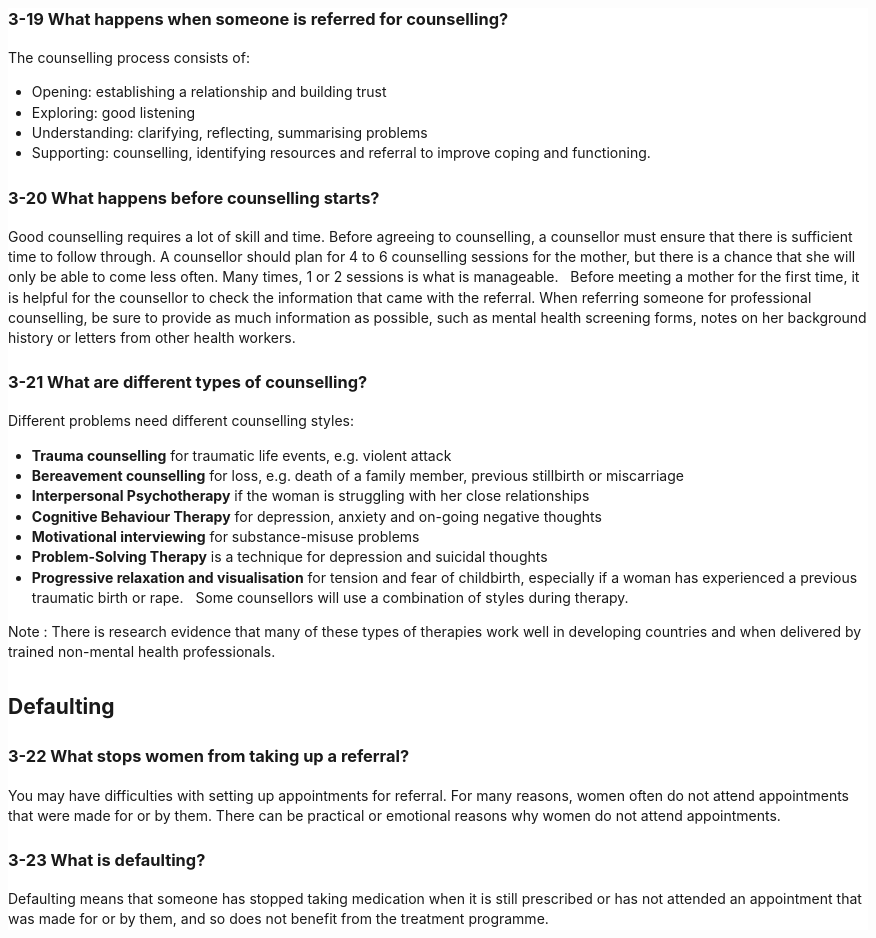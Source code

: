 ### 3-19 What happens when someone is referred for counselling? 

The counselling process consists of: 

*	Opening: establishing a relationship and building trust
*	Exploring: good listening
*	Understanding: clarifying, reflecting, summarising problems
*	Supporting: counselling, identifying resources and referral to improve coping and functioning.

### 3-20 What happens before counselling starts?

Good counselling requires a lot of skill and time. Before agreeing to counselling, a counsellor must ensure that there is sufficient time to follow through. A counsellor should plan for 4 to 6 counselling sessions for the mother, but there is a chance that she will only be able to come less often. Many times, 1 or 2 sessions is what is manageable.
 
Before meeting a mother for the first time, it is helpful for the counsellor to check the information that came with the referral. When referring someone for professional counselling, be sure to provide as much information as possible, such as mental health screening forms, notes on her background history or letters from other health workers.

### 3-21 What are different types of counselling?

Different problems need different counselling styles:

*	**Trauma counselling** for traumatic life events, e.g. violent attack
*	**Bereavement counselling** for loss, e.g. death of a family member, previous stillbirth or miscarriage
*	**Interpersonal Psychotherapy** if the woman is struggling with her close relationships
*	**Cognitive Behaviour Therapy** for depression, anxiety and on-going negative thoughts
*	**Motivational interviewing** for substance-misuse problems
*	**Problem-Solving Therapy** is a technique for depression and suicidal thoughts
*	**Progressive relaxation and visualisation** for tension and fear of childbirth, especially if a woman has experienced a previous traumatic birth or rape.
 
Some counsellors will use a combination of styles during therapy. 

Note
:	There is research evidence that many of these types of therapies work well in developing countries and when delivered by trained non-mental health professionals. 

## Defaulting

### 3-22 What stops women from taking up a referral? 

You may have difficulties with setting up appointments for referral. For many reasons, women often do not attend appointments that were made for or by them. There can be practical or emotional reasons why women do not attend appointments. 

### 3-23 What is defaulting?

Defaulting means that someone has stopped taking medication when it is still prescribed or has not attended an appointment that was made for or by them, and so does not benefit from the treatment programme.
